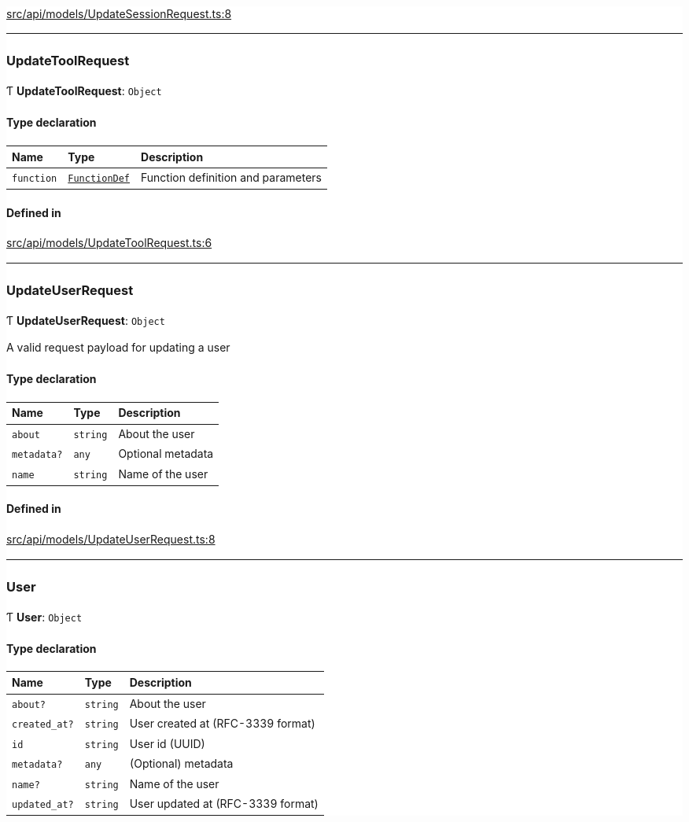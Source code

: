 [src/api/models/UpdateSessionRequest.ts:8](https://github.com/julep-ai/julep/blob/c703332acc3c978fec6732847b3d2cfd6d3b1330/sdks/ts/src/api/models/UpdateSessionRequest.ts#L8)

___

### UpdateToolRequest

Ƭ **UpdateToolRequest**: `Object`

#### Type declaration

| Name | Type | Description |
| :------ | :------ | :------ |
| `function` | [`FunctionDef`](api.md#functiondef) | Function definition and parameters |

#### Defined in

[src/api/models/UpdateToolRequest.ts:6](https://github.com/julep-ai/julep/blob/c703332acc3c978fec6732847b3d2cfd6d3b1330/sdks/ts/src/api/models/UpdateToolRequest.ts#L6)

___

### UpdateUserRequest

Ƭ **UpdateUserRequest**: `Object`

A valid request payload for updating a user

#### Type declaration

| Name | Type | Description |
| :------ | :------ | :------ |
| `about` | `string` | About the user |
| `metadata?` | `any` | Optional metadata |
| `name` | `string` | Name of the user |

#### Defined in

[src/api/models/UpdateUserRequest.ts:8](https://github.com/julep-ai/julep/blob/c703332acc3c978fec6732847b3d2cfd6d3b1330/sdks/ts/src/api/models/UpdateUserRequest.ts#L8)

___

### User

Ƭ **User**: `Object`

#### Type declaration

| Name | Type | Description |
| :------ | :------ | :------ |
| `about?` | `string` | About the user |
| `created_at?` | `string` | User created at (RFC-3339 format) |
| `id` | `string` | User id (UUID) |
| `metadata?` | `any` | (Optional) metadata |
| `name?` | `string` | Name of the user |
| `updated_at?` | `string` | User updated at (RFC-3339 format) |
